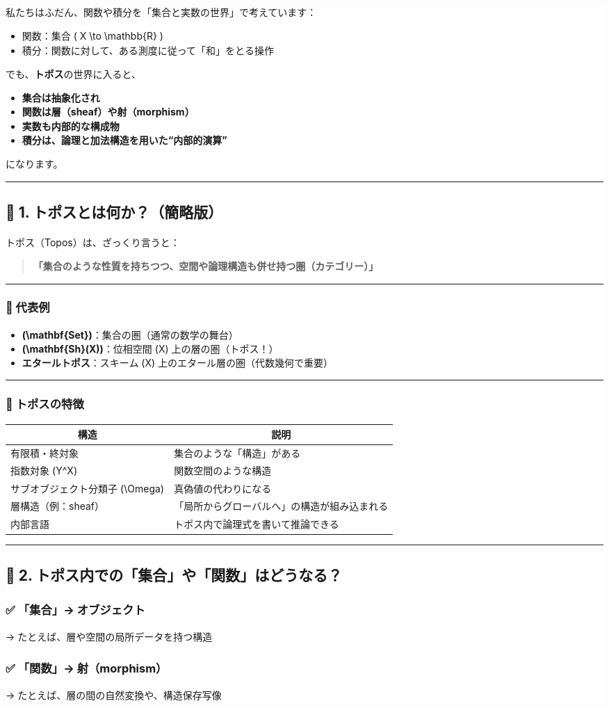 私たちはふだん、関数や積分を「集合と実数の世界」で考えています：

- 関数：集合 \( X \to \mathbb{R} \)
- 積分：関数に対して、ある測度に従って「和」をとる操作

でも、**トポス**の世界に入ると、

- **集合は抽象化され**
- **関数は層（sheaf）や射（morphism）**
- **実数も内部的な構成物**
- **積分は、論理と加法構造を用いた“内部的演算”**

になります。

---

## 🔷 1. トポスとは何か？（簡略版）

トポス（Topos）は、ざっくり言うと：

> **「集合のような性質を持ちつつ、空間や論理構造も併せ持つ圏（カテゴリー）」**

---

### 📘 代表例

- **\(\mathbf{Set}\)**：集合の圏（通常の数学の舞台）
- **\(\mathbf{Sh}(X)\)**：位相空間 \(X\) 上の層の圏（トポス！）
- **エタールトポス**：スキーム \(X\) 上のエタール層の圏（代数幾何で重要）

---

### 📐 トポスの特徴

| 構造 | 説明 |
|------|------|
| 有限積・終対象 | 集合のような「構造」がある |
| 指数対象 \(Y^X\) | 関数空間のような構造 |
| サブオブジェクト分類子 \(\Omega\) | 真偽値の代わりになる |
| 層構造（例：sheaf） | 「局所からグローバルへ」の構造が組み込まれる |
| 内部言語 | トポス内で論理式を書いて推論できる |

---

## 🔸 2. トポス内での「集合」や「関数」はどうなる？

### ✅ 「集合」→ オブジェクト  
→ たとえば、層や空間の局所データを持つ構造

### ✅ 「関数」→ 射（morphism）  
→ たとえば、層の間の自然変換や、構造保存写像

